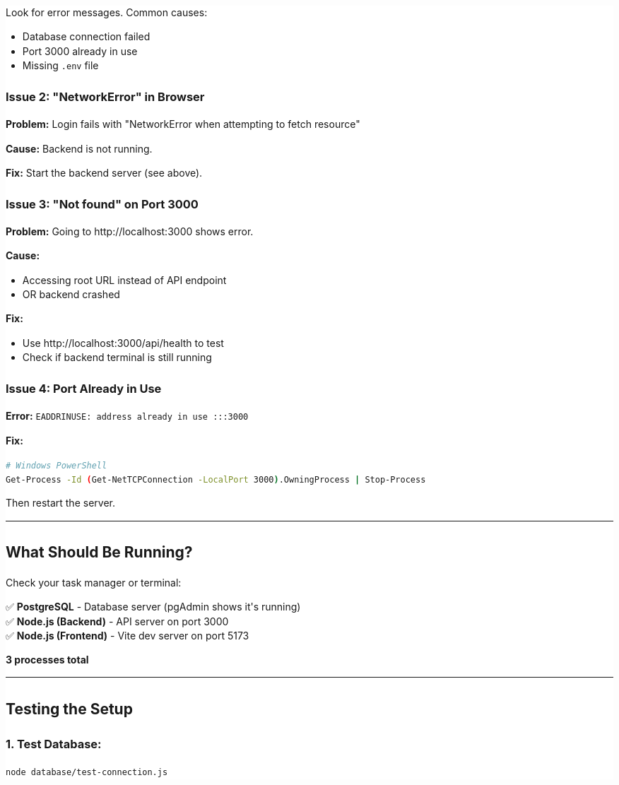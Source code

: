 Look for error messages. Common causes:
- Database connection failed
- Port 3000 already in use
- Missing `.env` file

### Issue 2: "NetworkError" in Browser

**Problem:** Login fails with "NetworkError when attempting to fetch resource"

**Cause:** Backend is not running.

**Fix:** Start the backend server (see above).

### Issue 3: "Not found" on Port 3000

**Problem:** Going to http://localhost:3000 shows error.

**Cause:** 
- Accessing root URL instead of API endpoint
- OR backend crashed

**Fix:**
- Use http://localhost:3000/api/health to test
- Check if backend terminal is still running

### Issue 4: Port Already in Use

**Error:** `EADDRINUSE: address already in use :::3000`

**Fix:**
```bash
# Windows PowerShell
Get-Process -Id (Get-NetTCPConnection -LocalPort 3000).OwningProcess | Stop-Process
```

Then restart the server.

---

## What Should Be Running?

Check your task manager or terminal:

✅ **PostgreSQL** - Database server (pgAdmin shows it's running)  
✅ **Node.js (Backend)** - API server on port 3000  
✅ **Node.js (Frontend)** - Vite dev server on port 5173  

**3 processes total**

---

## Testing the Setup

### 1. Test Database:
```bash
node database/test-connection.js
```
